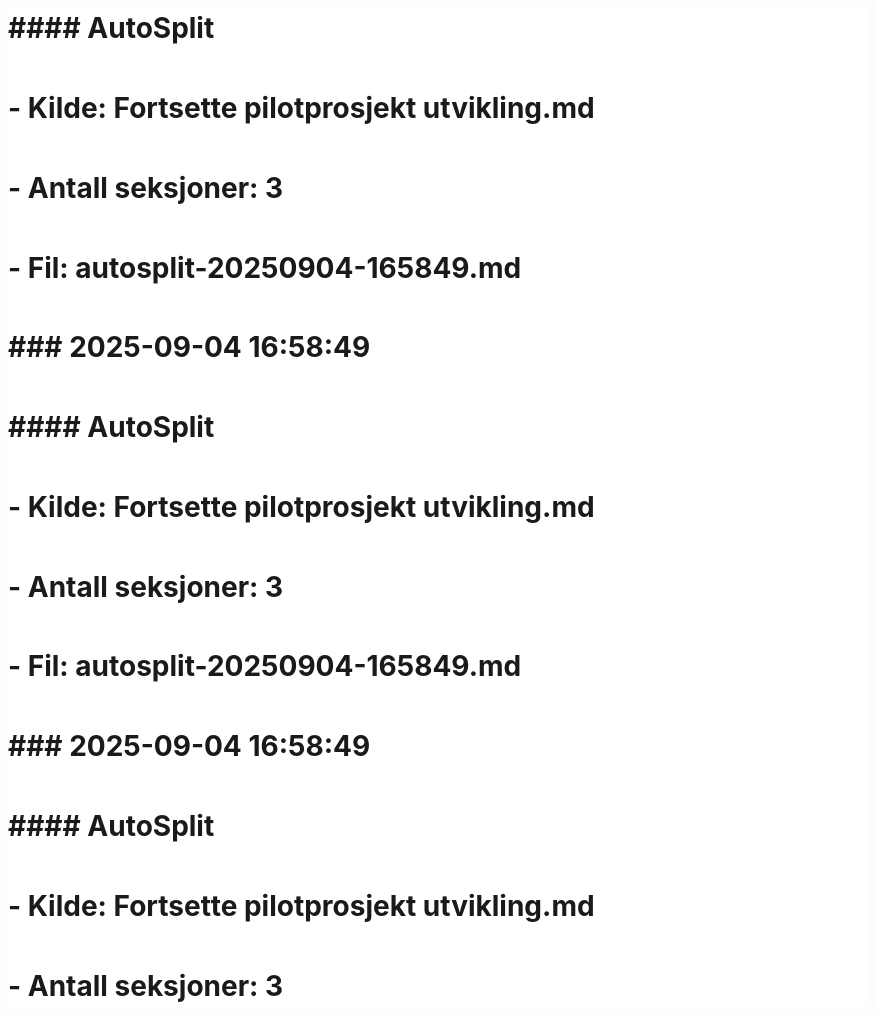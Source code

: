 # \#### AutoSplit

# \- Kilde: Fortsette pilotprosjekt utvikling.md

# \- Antall seksjoner: 3

# \- Fil: autosplit-20250904-165849.md

#

#

#

#

# \### 2025-09-04 16:58:49

# \#### AutoSplit

# \- Kilde: Fortsette pilotprosjekt utvikling.md

# \- Antall seksjoner: 3

# \- Fil: autosplit-20250904-165849.md

#

#

#

#

# \### 2025-09-04 16:58:49

# \#### AutoSplit

# \- Kilde: Fortsette pilotprosjekt utvikling.md

# \- Antall seksjoner: 3
